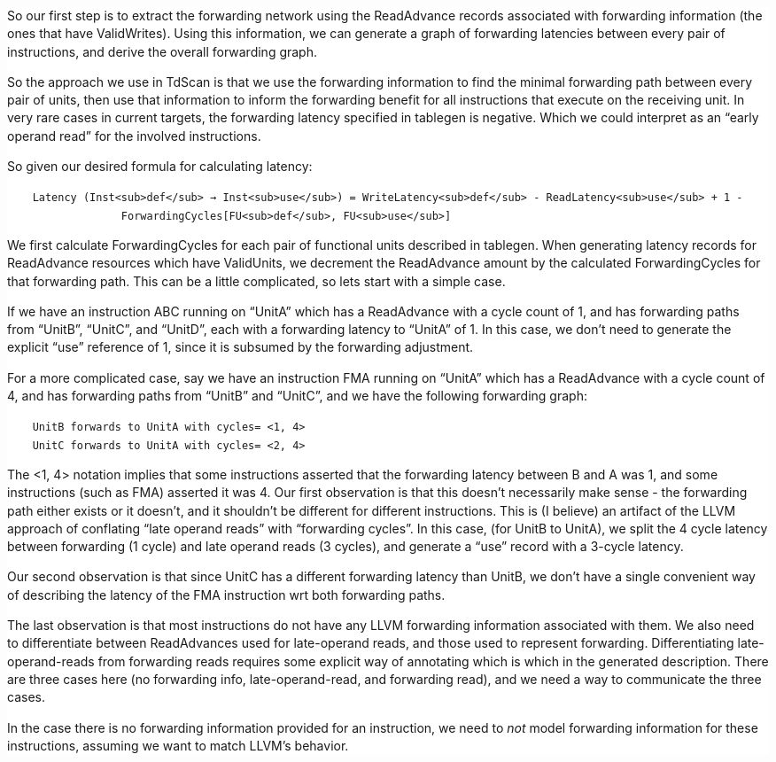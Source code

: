 So our first step is to extract the forwarding network using the ReadAdvance records associated with forwarding information (the ones that have ValidWrites).  Using this information, we can generate a graph of forwarding latencies between every pair of instructions, and derive the overall forwarding graph.

So the approach we use in TdScan is that we use the forwarding information to find the minimal forwarding path between every pair of units, then use that information to inform the forwarding benefit for all instructions that execute on the receiving unit.   In very rare cases in current targets, the forwarding latency specified in tablegen is negative. Which we could interpret as an “early operand read” for the involved instructions.

So given our desired formula for calculating latency:
```
    Latency (Inst<sub>def</sub> → Inst<sub>use</sub>) = WriteLatency<sub>def</sub> - ReadLatency<sub>use</sub> + 1 -
                  ForwardingCycles[FU<sub>def</sub>, FU<sub>use</sub>]
```

We first calculate ForwardingCycles for each pair of functional units described in tablegen.  When generating latency records for ReadAdvance resources which have ValidUnits, we decrement the ReadAdvance amount by the calculated ForwardingCycles for that forwarding path. This can be a little complicated, so lets start with a simple case.

If we have an instruction ABC running on “UnitA” which has a ReadAdvance with a cycle count of 1, and has forwarding paths from “UnitB”, “UnitC”, and “UnitD”, each with a forwarding latency to “UnitA” of 1.  In this case, we don’t need to generate the explicit “use” reference of 1, since it is subsumed by the forwarding adjustment.

For a more complicated case, say we have an instruction FMA running on “UnitA” which has a ReadAdvance with a cycle count of 4, and has forwarding paths from “UnitB” and “UnitC”, and we have the following forwarding graph:
```
    UnitB forwards to UnitA with cycles= <1, 4>
    UnitC forwards to UnitA with cycles= <2, 4>
```

The <1, 4> notation implies that some instructions asserted that the forwarding latency between B and A was 1, and some instructions (such as FMA) asserted it was 4.  Our first observation is that this doesn’t necessarily make sense - the forwarding path either exists or it doesn’t, and it shouldn’t be different for different instructions.  This is (I believe) an artifact of the LLVM approach of conflating “late operand reads” with “forwarding cycles”.  In this case, (for UnitB to UnitA), we split the 4 cycle latency between forwarding (1 cycle) and late operand reads (3 cycles), and generate a “use” record with a 3-cycle latency.

Our second observation is that since UnitC has a different forwarding latency than UnitB, we don’t have a single convenient way of describing the latency of the FMA instruction wrt both forwarding paths.

The last observation is that most instructions do not have any LLVM forwarding information associated with them.  We also need to differentiate between ReadAdvances used for late-operand reads, and those used to represent forwarding.   Differentiating late-operand-reads from forwarding reads requires some explicit way of annotating which is which in the generated description.  There are three cases here (no forwarding info, late-operand-read, and forwarding read), and we need a way to communicate the three cases.

In the case there is no forwarding information provided for an instruction, we need to _not_ model forwarding information for these instructions, assuming we want to match LLVM’s behavior.
